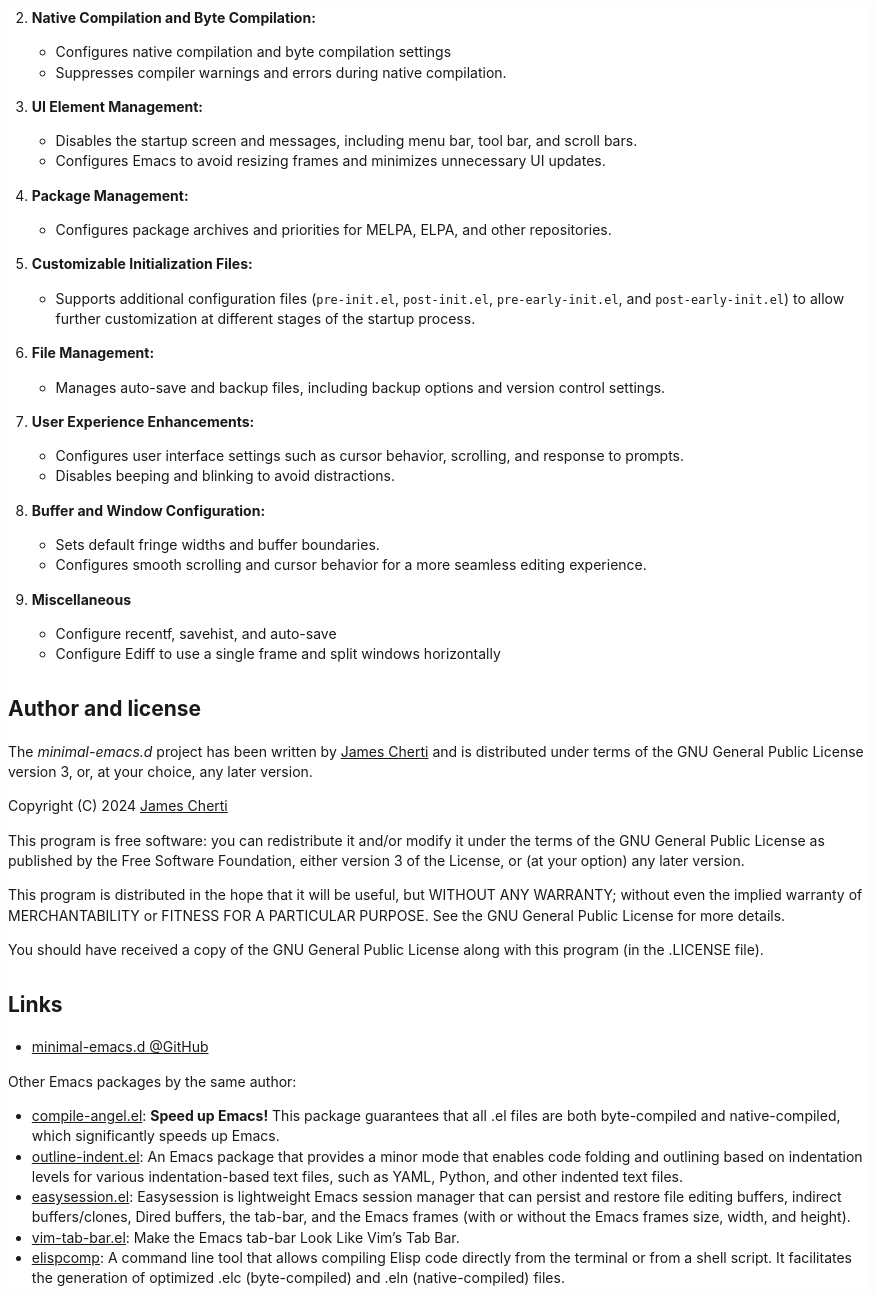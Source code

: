 2. **Native Compilation and Byte Compilation:**
   - Configures native compilation and byte compilation settings
   - Suppresses compiler warnings and errors during native compilation.

4. **UI Element Management:**
   - Disables the startup screen and messages, including menu bar, tool bar, and scroll bars.
   - Configures Emacs to avoid resizing frames and minimizes unnecessary UI updates.

5. **Package Management:**
   - Configures package archives and priorities for MELPA, ELPA, and other repositories.

6. **Customizable Initialization Files:**
   - Supports additional configuration files (`pre-init.el`, `post-init.el`, `pre-early-init.el`, and `post-early-init.el`) to allow further customization at different stages of the startup process.

7. **File Management:**
   - Manages auto-save and backup files, including backup options and version control settings.

8. **User Experience Enhancements:**
   - Configures user interface settings such as cursor behavior, scrolling, and response to prompts.
   - Disables beeping and blinking to avoid distractions.

9. **Buffer and Window Configuration:**
   - Sets default fringe widths and buffer boundaries.
   - Configures smooth scrolling and cursor behavior for a more seamless editing experience.

10. **Miscellaneous**
    - Configure recentf, savehist, and auto-save
    - Configure Ediff to use a single frame and split windows horizontally

## Author and license

The *minimal-emacs.d* project has been written by [James Cherti](https://www.jamescherti.com/) and is distributed under terms of the GNU General Public License version 3, or, at your choice, any later version.

Copyright (C) 2024 [James Cherti](https://www.jamescherti.com)

This program is free software: you can redistribute it and/or modify it under the terms of the GNU General Public License as published by the Free Software Foundation, either version 3 of the License, or (at your option) any later version.

This program is distributed in the hope that it will be useful, but WITHOUT ANY WARRANTY; without even the implied warranty of MERCHANTABILITY or FITNESS FOR A PARTICULAR PURPOSE. See the GNU General Public License for more details.

You should have received a copy of the GNU General Public License along with this program (in the .LICENSE file).

## Links

- [minimal-emacs.d @GitHub](https://github.com/jamescherti/minimal-emacs.d)

Other Emacs packages by the same author:
- [compile-angel.el](https://github.com/jamescherti/compile-angel.el): **Speed up Emacs!** This package guarantees that all .el files are both byte-compiled and native-compiled, which significantly speeds up Emacs.
- [outline-indent.el](https://github.com/jamescherti/outline-indent.el): An Emacs package that provides a minor mode that enables code folding and outlining based on indentation levels for various indentation-based text files, such as YAML, Python, and other indented text files.
- [easysession.el](https://github.com/jamescherti/easysession.el): Easysession is lightweight Emacs session manager that can persist and restore file editing buffers, indirect buffers/clones, Dired buffers, the tab-bar, and the Emacs frames (with or without the Emacs frames size, width, and height).
- [vim-tab-bar.el](https://github.com/jamescherti/vim-tab-bar.el): Make the Emacs tab-bar Look Like Vim’s Tab Bar.
- [elispcomp](https://github.com/jamescherti/elispcomp): A command line tool that allows compiling Elisp code directly from the terminal or from a shell script. It facilitates the generation of optimized .elc (byte-compiled) and .eln (native-compiled) files.
